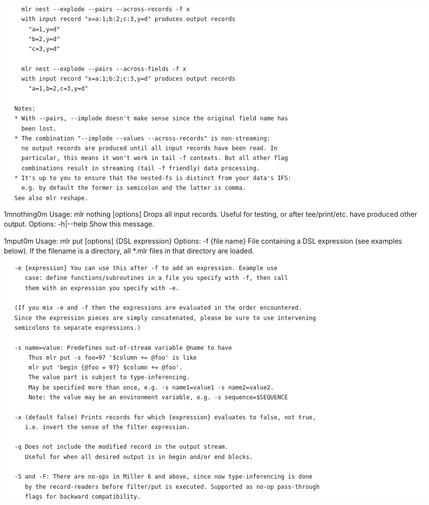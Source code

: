          mlr nest --explode --pairs --across-records -f x
         with input record "x=a:1;b:2;c:3,y=d" produces output records
           "a=1,y=d"
           "b=2,y=d"
           "c=3,y=d"

         mlr nest --explode --pairs --across-fields -f x
         with input record "x=a:1;b:2;c:3,y=d" produces output records
           "a=1,b=2,c=3,y=d"

       Notes:
       * With --pairs, --implode doesn't make sense since the original field name has
         been lost.
       * The combination "--implode --values --across-records" is non-streaming:
         no output records are produced until all input records have been read. In
         particular, this means it won't work in tail -f contexts. But all other flag
         combinations result in streaming (tail -f friendly) data processing.
       * It's up to you to ensure that the nested-fs is distinct from your data's IFS:
         e.g. by default the former is semicolon and the latter is comma.
       See also mlr reshape.

   1mnothing0m
       Usage: mlr nothing [options]
       Drops all input records. Useful for testing, or after tee/print/etc. have
       produced other output.
       Options:
       -h|--help Show this message.

   1mput0m
       Usage: mlr put [options] {DSL expression}
       Options:
       -f {file name} File containing a DSL expression (see examples below). If the filename
          is a directory, all *.mlr files in that directory are loaded.

       -e {expression} You can use this after -f to add an expression. Example use
          case: define functions/subroutines in a file you specify with -f, then call
          them with an expression you specify with -e.

       (If you mix -e and -f then the expressions are evaluated in the order encountered.
       Since the expression pieces are simply concatenated, please be sure to use intervening
       semicolons to separate expressions.)

       -s name=value: Predefines out-of-stream variable @name to have
           Thus mlr put -s foo=97 '$column += @foo' is like
           mlr put 'begin {@foo = 97} $column += @foo'.
           The value part is subject to type-inferencing.
           May be specified more than once, e.g. -s name1=value1 -s name2=value2.
           Note: the value may be an environment variable, e.g. -s sequence=$SEQUENCE

       -x (default false) Prints records for which {expression} evaluates to false, not true,
          i.e. invert the sense of the filter expression.

       -q Does not include the modified record in the output stream.
          Useful for when all desired output is in begin and/or end blocks.

       -S and -F: There are no-ops in Miller 6 and above, since now type-inferencing is done
          by the record-readers before filter/put is executed. Supported as no-op pass-through
          flags for backward compatibility.
